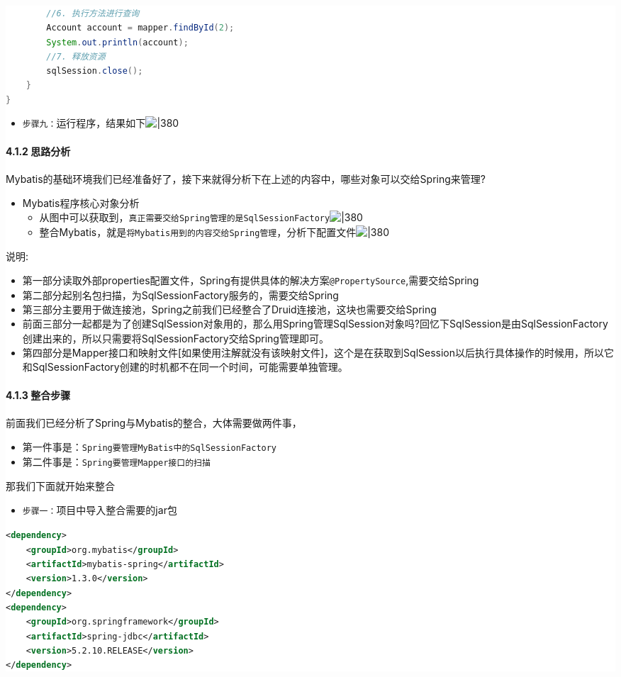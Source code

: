 ```java
        //6. 执行方法进行查询  
        Account account = mapper.findById(2);  
        System.out.println(account);  
        //7. 释放资源  
        sqlSession.close();  
    }  
}
```

- `步骤九：`运行程序，结果如下![|380](https://my-obsidian-image.oss-cn-guangzhou.aliyuncs.com/2024/04/0e99714bc3d51523ba508a45f3280193.png)


#### 4.1.2 思路分析

Mybatis的基础环境我们已经准备好了，接下来就得分析下在上述的内容中，哪些对象可以交给Spring来管理?

- Mybatis程序核心对象分析  
	- 从图中可以获取到，`真正需要交给Spring管理的是SqlSessionFactory`![|380](https://my-obsidian-image.oss-cn-guangzhou.aliyuncs.com/2024/04/7f611d467cfd3d406477995a8bc3da17.png)
	- 整合Mybatis，就是`将Mybatis用到的内容交给Spring管理`，分析下配置文件![|380](https://my-obsidian-image.oss-cn-guangzhou.aliyuncs.com/2024/04/5c4d523c7ca5dc362200ad4867cd0155.png)


说明:

- 第一部分读取外部properties配置文件，Spring有提供具体的解决方案`@PropertySource`,需要交给Spring
- 第二部分起别名包扫描，为SqlSessionFactory服务的，需要交给Spring
- 第三部分主要用于做连接池，Spring之前我们已经整合了Druid连接池，这块也需要交给Spring
- 前面三部分一起都是为了创建SqlSession对象用的，那么用Spring管理SqlSession对象吗?回忆下SqlSession是由SqlSessionFactory创建出来的，所以只需要将SqlSessionFactory交给Spring管理即可。
- 第四部分是Mapper接口和映射文件[如果使用注解就没有该映射文件]，这个是在获取到SqlSession以后执行具体操作的时候用，所以它和SqlSessionFactory创建的时机都不在同一个时间，可能需要单独管理。
#### 4.1.3 整合步骤

前面我们已经分析了Spring与Mybatis的整合，大体需要做两件事，

- 第一件事是：`Spring要管理MyBatis中的SqlSessionFactory`
- 第二件事是：`Spring要管理Mapper接口的扫描`

那我们下面就开始来整合

- `步骤一：`项目中导入整合需要的jar包
```xml
<dependency>  
    <groupId>org.mybatis</groupId>  
    <artifactId>mybatis-spring</artifactId>  
    <version>1.3.0</version>  
</dependency>  
<dependency>  
    <groupId>org.springframework</groupId>  
    <artifactId>spring-jdbc</artifactId>  
    <version>5.2.10.RELEASE</version>  
</dependency>
```
